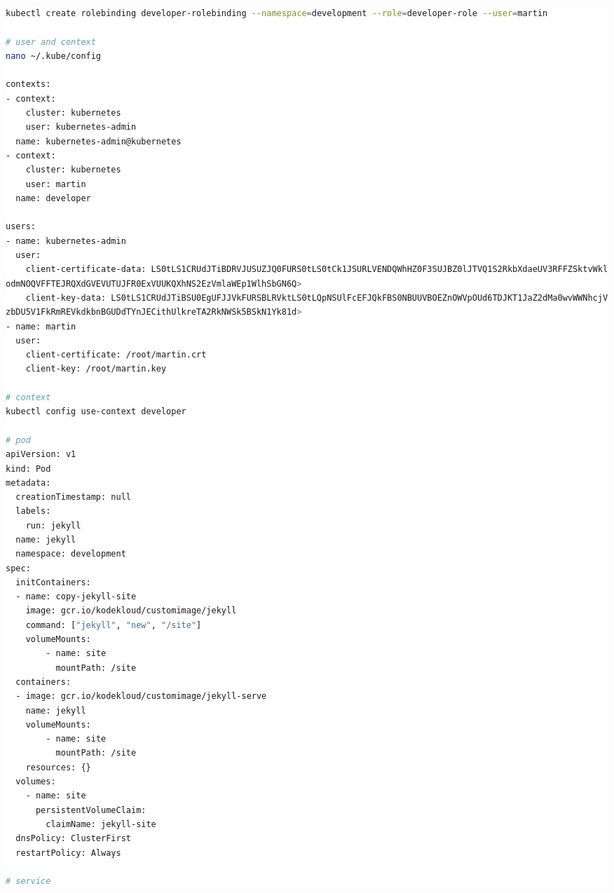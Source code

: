 ```sh
kubectl create rolebinding developer-rolebinding --namespace=development --role=developer-role --user=martin

# user and context
nano ~/.kube/config

contexts:
- context:
    cluster: kubernetes
    user: kubernetes-admin
  name: kubernetes-admin@kubernetes
- context:
    cluster: kubernetes
    user: martin
  name: developer

users:
- name: kubernetes-admin
  user:
    client-certificate-data: LS0tLS1CRUdJTiBDRVJUSUZJQ0FURS0tLS0tCk1JSURLVENDQWhHZ0F3SUJBZ0lJTVQ1S2RkbXdaeUV3RFFZSktvWklodmNOQVFFTEJRQXdGVEVUTUJFR0ExVUUKQXhNS2EzVmlaWEp1WlhSbGN6Q>
    client-key-data: LS0tLS1CRUdJTiBSU0EgUFJJVkFURSBLRVktLS0tLQpNSUlFcEFJQkFBS0NBUUVBOEZnOWVpOUd6TDJKT1JaZ2dMa0wvWWNhcjVzbDU5V1FkRmREVkdkbnBGUDdTYnJECithUlkreTA2RkNWSk5BSkN1Yk81d>
- name: martin
  user:
    client-certificate: /root/martin.crt
    client-key: /root/martin.key

# context
kubectl config use-context developer

# pod
apiVersion: v1
kind: Pod
metadata:
  creationTimestamp: null
  labels:
    run: jekyll
  name: jekyll
  namespace: development
spec:
  initContainers:
  - name: copy-jekyll-site
    image: gcr.io/kodekloud/customimage/jekyll
    command: ["jekyll", "new", "/site"]
    volumeMounts:
        - name: site
          mountPath: /site
  containers:
  - image: gcr.io/kodekloud/customimage/jekyll-serve
    name: jekyll
    volumeMounts:
        - name: site
          mountPath: /site
    resources: {}
  volumes:
    - name: site
      persistentVolumeClaim:
        claimName: jekyll-site
  dnsPolicy: ClusterFirst
  restartPolicy: Always

# service
```